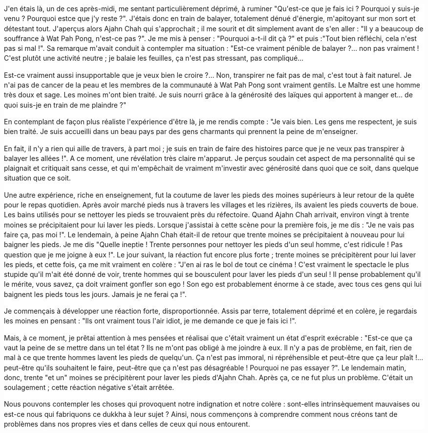 J'en étais là, un de ces après-midi, me sentant particulièrement déprimé, à ruminer "Qu'est-ce que je fais ici ? Pourquoi y suis-je venu ? Pourquoi estce que j'y reste ?". J'étais donc en train de balayer, totalement dénué d'énergie, m'apitoyant sur mon sort et détestant tout. J'aperçus alors Ajahn Chah qui s'approchait ; il me sourit et dit simplement avant de s'en aller : "Il y a beaucoup de souffrance à Wat Pah Pong, n'est-ce pas ?". Je me mis à penser : "Pourquoi a-t-il dit çà ?" et puis :"Tout bien réfléchi, cela n'est pas si mal !". Sa remarque m'avait conduit à contempler ma situation : "Est-ce vraiment pénible de balayer ?… non pas vraiment ! C'est plutôt une activité neutre ; je balaie les feuilles, ça n'est pas stressant, pas compliqué…

Est-ce vraiment aussi insupportable que je veux bien le croire ?… Non, transpirer ne fait pas de mal, c'est tout à fait naturel. Je n'ai pas de cancer de la peau et les membres de la communauté à Wat Pah Pong sont vraiment gentils. Le Maître est une homme très doux et sage. Les moines m'ont bien traité. Je suis nourri grâce à la générosité des laïques qui apportent à manger et… de quoi suis-je en train de me plaindre ?"

En contemplant de façon plus réaliste l'expérience d'être là, je me rendis compte : "Je vais bien. Les gens me respectent, je suis bien traité. Je suis accueilli dans un beau pays par des gens charmants qui prennent la peine de m'enseigner.

En fait, il n'y a rien qui aille de travers, à part moi ; je suis en train de faire des histoires parce que je ne veux pas transpirer à balayer les allées !". A ce moment, une révélation très claire m'apparut. Je perçus soudain cet aspect de ma personnalité qui se plaignait et critiquait sans cesse, et qui m'empêchait de vraiment m'investir avec générosité dans quoi que ce soit, dans quelque situation que ce soit.

Une autre expérience, riche en enseignement, fut la coutume de laver les pieds des moines supérieurs à leur retour de la quête pour le repas quotidien.  Après avoir marché pieds nus à travers les villages et les rizières, ils avaient les pieds couverts de boue. Les bains utilisés pour se nettoyer les pieds se trouvaient près du réfectoire. Quand Ajahn Chah arrivait, environ vingt à trente moines se précipitaient pour lui laver les pieds. Lorsque j'assistai à cette scène pour la première fois, je me dis : "Je ne vais pas faire ça, pas moi !". Le lendemain, à peine Ajahn Chah était-il de retour que trente moines se précipitaient à nouveau pour lui baigner les pieds. Je me dis "Quelle ineptie ! Trente personnes pour nettoyer les pieds d'un seul homme, c'est ridicule ! Pas question que je me joigne à eux !". Le jour suivant, la réaction fut encore plus forte ; trente moines se précipitèrent pour lui laver les pieds, et cette fois, ça me mit vraiment en colère : "J'en ai ras le bol de tout ce cinéma ! C'est vraiment le spectacle le plus stupide qu'il m'ait été donné de voir, trente hommes qui se bousculent pour laver les pieds d'un seul ! Il pense probablement qu'il le mérite, vous savez, ça doit vraiment gonfler son ego ! Son ego est probablement énorme à ce stade, avec tous ces gens qui lui baignent les pieds tous les jours. Jamais je ne ferai ça !".

Je commençais à développer une réaction forte, disproportionnée. Assis par terre, totalement déprimé et en colère, je regardais les moines en pensant : "Ils ont vraiment tous l'air idiot, je me demande ce que je fais ici !".

Mais, à ce moment, je prêtai attention à mes pensées et réalisai que c'était vraiment un état d'esprit exécrable : "Est-ce que ça vaut la peine de se mettre dans un tel état ? Ils ne m'ont pas obligé à me joindre à eux. Il n'y a pas de problème, en fait, rien de mal à ce que trente hommes lavent les pieds de quelqu'un. Ça n'est pas immoral, ni répréhensible et peut-être que ça leur plaît !… peut-être qu'ils souhaitent le faire, peut-être que ça n'est pas désagréable ! Pourquoi ne pas essayer ?". Le lendemain matin, donc, trente "et un" moines se précipitèrent pour laver les pieds d'Ajahn Chah. Après ça, ce ne fut plus un problème. C'était un soulagement ; cette réaction négative s'était arrêtée.

Nous pouvons contempler les choses qui provoquent notre indignation et notre colère : sont-elles intrinsèquement mauvaises ou est-ce nous qui fabriquons ce dukkha à leur sujet ? Ainsi, nous commençons à comprendre comment nous créons tant de problèmes dans nos propres vies et dans celles de ceux qui nous entourent.
